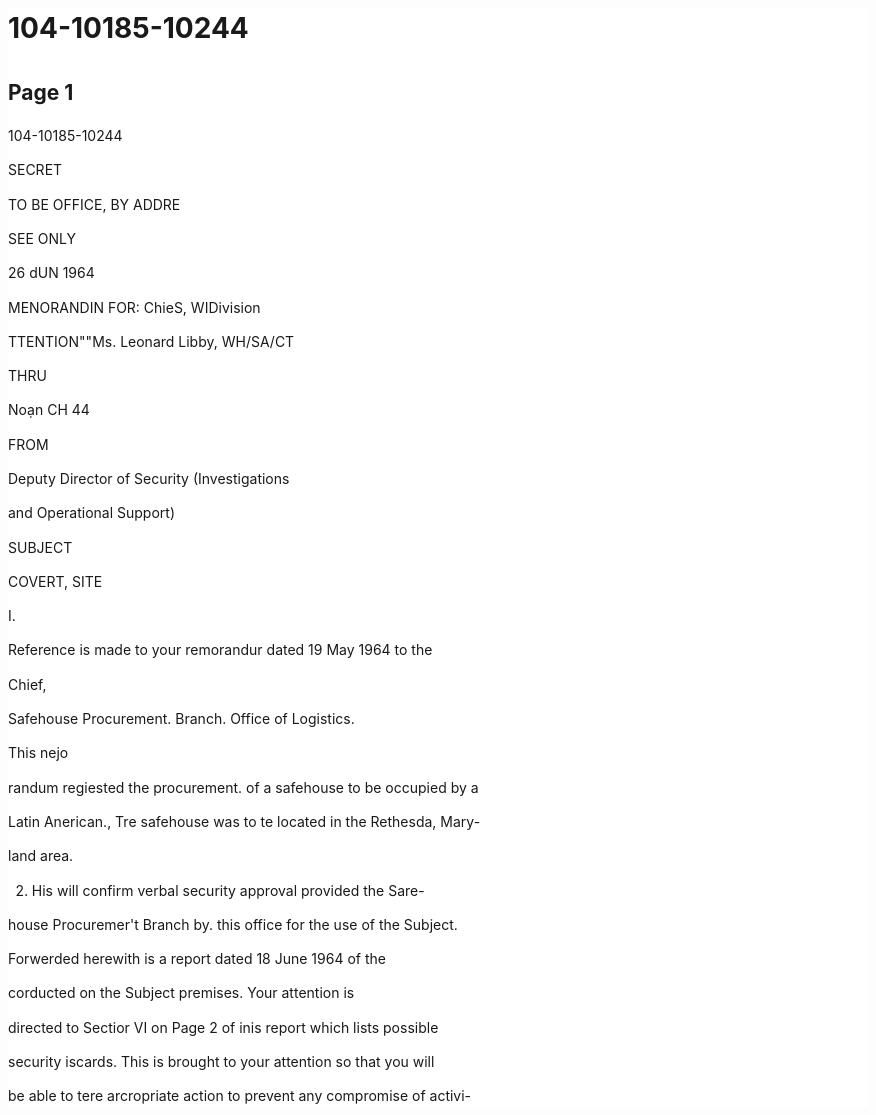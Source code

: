# 104-10185-10244

## Page 1

104-10185-10244

SECRET

TO BE OFFICE, BY ADDRE

SEE ONLY

26 dUN 1964

MENORANDIN FOR: ChieS, WIDivision

TTENTION""Ms. Leonard Libby, WH/SA/CT

THRU

Noạn CH 44

FROM

Deputy Director of Security (Investigations

and Operational Support)

SUBJECT

COVERT, SITE

I.

Reference is made to your remorandur dated 19 May 1964 to the

Chief,

Safehouse Procurement. Branch. Office of Logistics.

This nejo

randum regiested the procurement. of a safehouse to be occupied by a

Latin Anerican., Tre safehouse was to te located in the Rethesda, Mary-

land area.

2. His will confirm verbal security approval provided the Sare-

house Procuremer't Branch by. this office for the use of the Subject.

Forwerded herewith is a report dated 18 June 1964 of the

corducted on the Subject premises. Your attention is

directed to Sectior VI on Page 2 of inis report which lists possible

security iscards. This is brought to your attention so that you will

be able to tere arcropriate action to prevent any compromise of activi-
